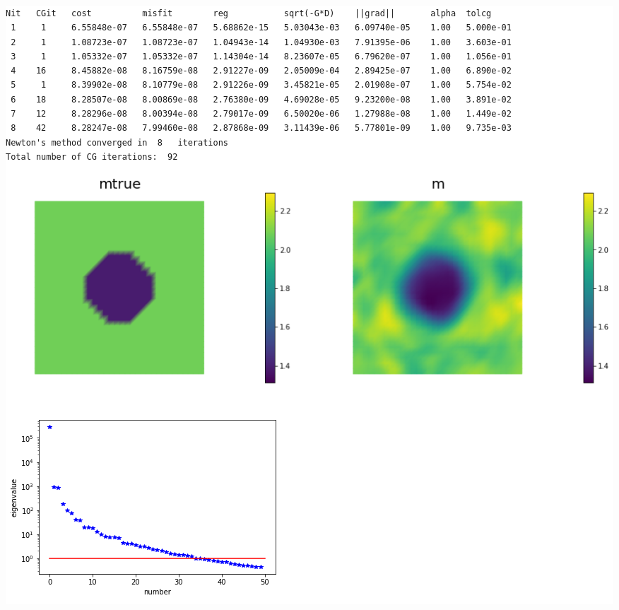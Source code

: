 
    Nit   CGit   cost          misfit        reg           sqrt(-G*D)    ||grad||       alpha  tolcg
     1     1     6.55848e-07   6.55848e-07   5.68862e-15   5.03043e-03   6.09740e-05    1.00   5.000e-01
     2     1     1.08723e-07   1.08723e-07   1.04943e-14   1.04930e-03   7.91395e-06    1.00   3.603e-01
     3     1     1.05332e-07   1.05332e-07   1.14304e-14   8.23607e-05   6.79620e-07    1.00   1.056e-01
     4    16     8.45882e-08   8.16759e-08   2.91227e-09   2.05009e-04   2.89425e-07    1.00   6.890e-02
     5     1     8.39902e-08   8.10779e-08   2.91226e-09   3.45821e-05   2.01908e-07    1.00   5.754e-02
     6    18     8.28507e-08   8.00869e-08   2.76380e-09   4.69028e-05   9.23200e-08    1.00   3.891e-02
     7    12     8.28296e-08   8.00394e-08   2.79017e-09   6.50020e-06   1.27988e-08    1.00   1.449e-02
     8    42     8.28247e-08   7.99460e-08   2.87868e-09   3.11439e-06   5.77801e-09    1.00   9.735e-03
    Newton's method converged in  8   iterations
    Total number of CG iterations:  92



![png](Poisson_INCG_files/Poisson_INCG_25_9.png)



![png](Poisson_INCG_files/Poisson_INCG_25_10.png)



